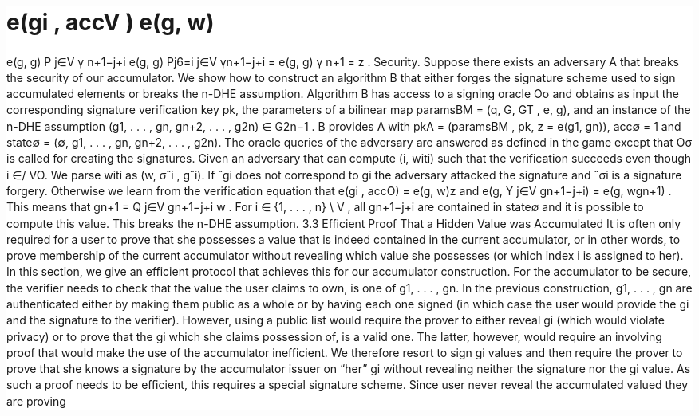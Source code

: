 e(gi
, accV )
e(g, w)
=
e(g, g)
P
j∈V
γ
n+1−j+i
e(g, g)
Pj6=i
j∈V
γn+1−j+i = e(g, g)
γ
n+1
= z .
Security. Suppose there exists an adversary A that breaks the security of our
accumulator. We show how to construct an algorithm B that either forges the
signature scheme used to sign accumulated elements or breaks the n-DHE assumption.
Algorithm B has access to a signing oracle Oσ and obtains as input the
corresponding signature verification key pk, the parameters of a bilinear map
paramsBM = (q, G, GT , e, g), and an instance of the n-DHE assumption (g1, . . . ,
gn, gn+2, . . . , g2n) ∈ G2n−1
. B provides A with pkA = (paramsBM , pk, z =
e(g1, gn)), acc∅ = 1 and state∅ = (∅, g1, . . . , gn, gn+2, . . . , g2n). The oracle queries
of the adversary are answered as defined in the game except that Oσ is called
for creating the signatures.
Given an adversary that can compute (i, witi) such that the verification succeeds even though i ∈/ VO. We parse witi as (w, σˆi
, gˆi). If ˆgi does not correspond
to gi the adversary attacked the signature and ˆσi
is a signature forgery. Otherwise we learn from the verification equation that
e(gi
, accO) = e(g, w)z
and
e(g, Y
j∈V
gn+1−j+i) = e(g, wgn+1) .
This means that
gn+1 =
Q
j∈V gn+1−j+i
w
.
For i ∈ {1, . . . , n} \ V , all gn+1−j+i are contained in state∅ and it is possible to
compute this value. This breaks the n-DHE assumption.
3.3 Efficient Proof That a Hidden Value was Accumulated
It is often only required for a user to prove that she possesses a value that is
indeed contained in the current accumulator, or in other words, to prove membership of the current accumulator without revealing which value she possesses
(or which index i is assigned to her). In this section, we give an efficient protocol
that achieves this for our accumulator construction.
For the accumulator to be secure, the verifier needs to check that the value the
user claims to own, is one of g1, . . . , gn. In the previous construction, g1, . . . , gn
are authenticated either by making them public as a whole or by having each
one signed (in which case the user would provide the gi and the signature to the
verifier). However, using a public list would require the prover to either reveal
gi (which would violate privacy) or to prove that the gi which she claims possession of, is a valid one. The latter, however, would require an involving proof
that would make the use of the accumulator inefficient. We therefore resort to
sign gi values and then require the prover to prove that she knows a signature
by the accumulator issuer on “her” gi without revealing neither the signature
nor the gi value. As such a proof needs to be efficient, this requires a special signature scheme. Since user never reveal the accumulated valued they are proving